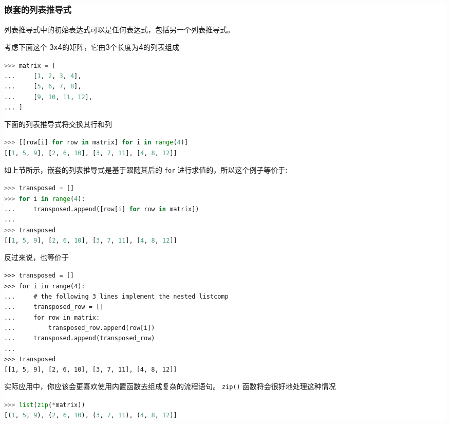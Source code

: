 ### 嵌套的列表推导式

列表推导式中的初始表达式可以是任何表达式，包括另一个列表推导式。

考虑下面这个 3x4的矩阵，它由3个长度为4的列表组成

```python
>>> matrix = [
...     [1, 2, 3, 4],
...     [5, 6, 7, 8],
...     [9, 10, 11, 12],
... ]
```

下面的列表推导式将交换其行和列

```python
>>> [[row[i] for row in matrix] for i in range(4)]
[[1, 5, 9], [2, 6, 10], [3, 7, 11], [4, 8, 12]]
```

如上节所示，嵌套的列表推导式是基于跟随其后的 `for` 进行求值的，所以这个例子等价于:

```python
>>> transposed = []
>>> for i in range(4):
...     transposed.append([row[i] for row in matrix])
...
>>> transposed
[[1, 5, 9], [2, 6, 10], [3, 7, 11], [4, 8, 12]]
```

反过来说，也等价于

```
>>> transposed = []
>>> for i in range(4):
...     # the following 3 lines implement the nested listcomp
...     transposed_row = []
...     for row in matrix:
...         transposed_row.append(row[i])
...     transposed.append(transposed_row)
...
>>> transposed
[[1, 5, 9], [2, 6, 10], [3, 7, 11], [4, 8, 12]]
```

实际应用中，你应该会更喜欢使用内置函数去组成复杂的流程语句。 `zip()` 函数将会很好地处理这种情况

```python
>>> list(zip(*matrix))
[(1, 5, 9), (2, 6, 10), (3, 7, 11), (4, 8, 12)]
```